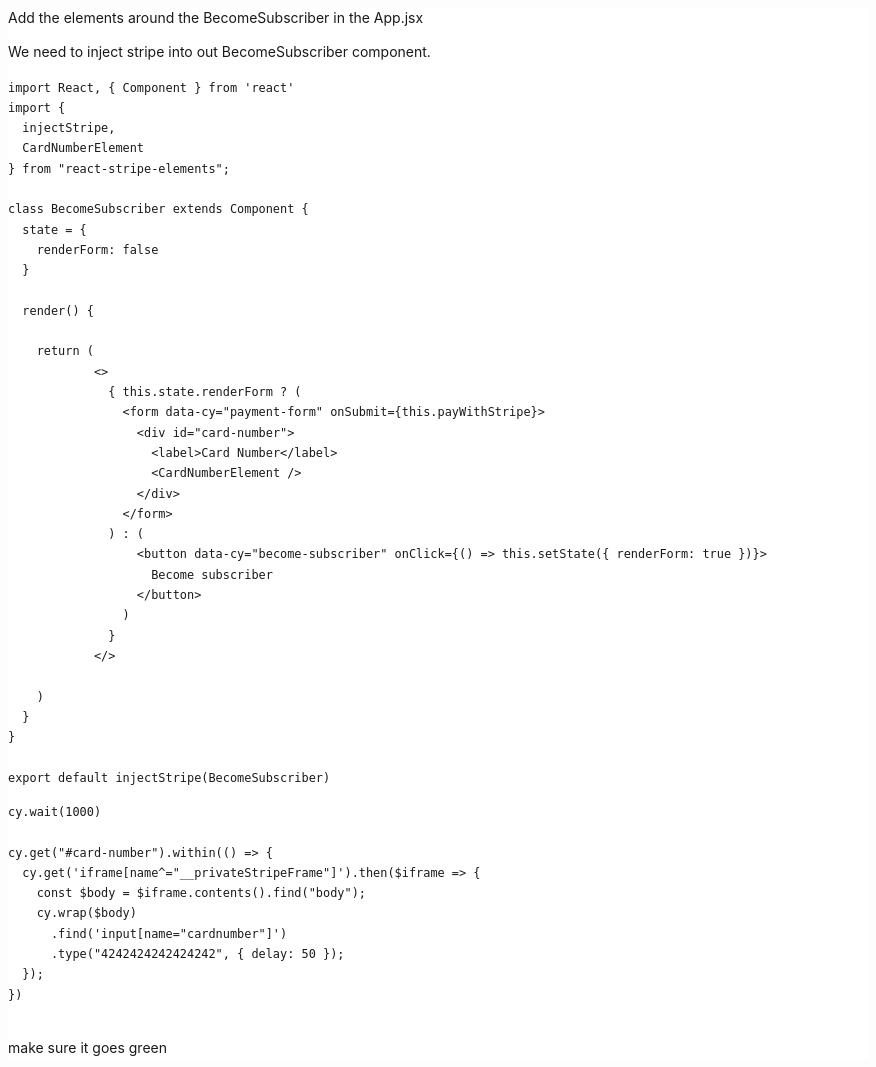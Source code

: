 Add the elements around the BecomeSubscriber in the App.jsx

We need to inject stripe into out BecomeSubscriber component. 

```
import React, { Component } from 'react'
import {
  injectStripe,
  CardNumberElement
} from "react-stripe-elements";

class BecomeSubscriber extends Component {
  state = {
    renderForm: false
  }

  render() {

    return (
            <>
              { this.state.renderForm ? (
                <form data-cy="payment-form" onSubmit={this.payWithStripe}>
                  <div id="card-number">
                    <label>Card Number</label>
                    <CardNumberElement />
                  </div>
                </form>
              ) : (
                  <button data-cy="become-subscriber" onClick={() => this.setState({ renderForm: true })}>
                    Become subscriber
                  </button>
                )
              }
            </>

    )
  }
}

export default injectStripe(BecomeSubscriber)
```
```
cy.wait(1000)

cy.get("#card-number").within(() => {
  cy.get('iframe[name^="__privateStripeFrame"]').then($iframe => {
    const $body = $iframe.contents().find("body");
    cy.wrap($body)
      .find('input[name="cardnumber"]')
      .type("4242424242424242", { delay: 50 });
  });
})
    
```
make sure it goes green
